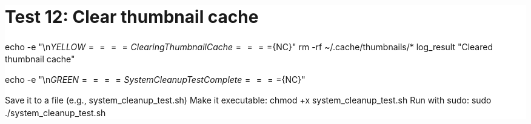# Test 12: Clear thumbnail cache
echo -e "\n${YELLOW}==== Clearing Thumbnail Cache ====${NC}"
rm -rf ~/.cache/thumbnails/*
log_result "Cleared thumbnail cache"

echo -e "\n${GREEN}==== System Cleanup Test Complete ====${NC}"

Save it to a file (e.g., system_cleanup_test.sh)
Make it executable: chmod +x system_cleanup_test.sh
Run with sudo: sudo ./system_cleanup_test.sh

